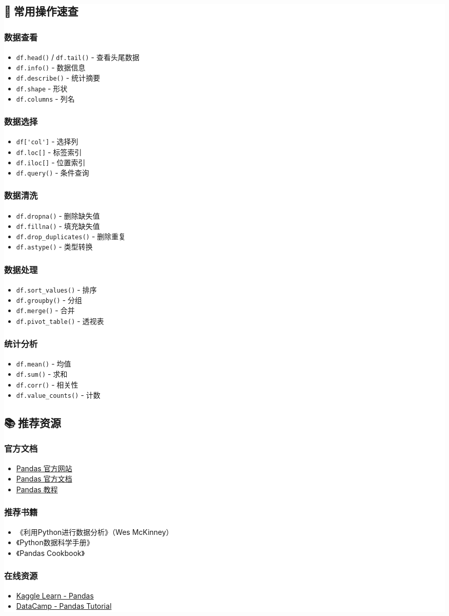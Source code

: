 ## 🔧 常用操作速查

### 数据查看
- `df.head()` / `df.tail()` - 查看头尾数据
- `df.info()` - 数据信息
- `df.describe()` - 统计摘要
- `df.shape` - 形状
- `df.columns` - 列名

### 数据选择
- `df['col']` - 选择列
- `df.loc[]` - 标签索引
- `df.iloc[]` - 位置索引
- `df.query()` - 条件查询

### 数据清洗
- `df.dropna()` - 删除缺失值
- `df.fillna()` - 填充缺失值
- `df.drop_duplicates()` - 删除重复
- `df.astype()` - 类型转换

### 数据处理
- `df.sort_values()` - 排序
- `df.groupby()` - 分组
- `df.merge()` - 合并
- `df.pivot_table()` - 透视表

### 统计分析
- `df.mean()` - 均值
- `df.sum()` - 求和
- `df.corr()` - 相关性
- `df.value_counts()` - 计数

## 📚 推荐资源

### 官方文档
- [Pandas 官方网站](https://pandas.pydata.org/)
- [Pandas 官方文档](https://pandas.pydata.org/docs/)
- [Pandas 教程](https://pandas.pydata.org/docs/getting_started/intro_tutorials/)

### 推荐书籍
- 《利用Python进行数据分析》（Wes McKinney）
- 《Python数据科学手册》
- 《Pandas Cookbook》

### 在线资源
- [Kaggle Learn - Pandas](https://www.kaggle.com/learn/pandas)
- [DataCamp - Pandas Tutorial](https://www.datacamp.com/tutorial/pandas)
